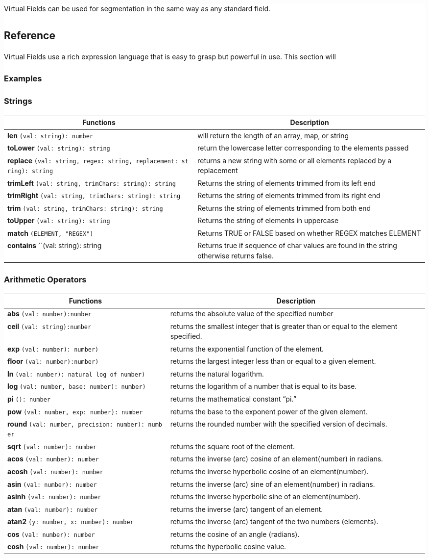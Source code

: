 Virtual Fields can be used for segmentation in the same way as any standard field.
## Reference
Virtual Fields use a rich expression language that is easy to grasp but powerful in use. This section will 
### Examples

### Strings 

| **Functions** | **Description**                                            |
|----------------|---------------------------------------------------------------------------------------|
| **len** `(val: string): number`      | will return the length of an array, map, or string |
| **toLower** `(val: string): string`   | return the lowercase letter corresponding to the elements passed| 
| **replace** `(val: string, regex: string, replacement: string): string`    |  returns a new string with some or all elements replaced by a replacement |
| **trimLeft** `(val: string, trimChars: string): string`  |  Returns the string of elements trimmed from its left end |
| **trimRight** `(val: string, trimChars: string): string` |  Returns the string of elements trimmed from its right end |
| **trim** `(val: string, trimChars: string): string`      | Returns the string of elements trimmed from both end |
| **toUpper** `(val: string): string`     | Returns the string of elements in uppercase |
| **match** `(ELEMENT, "REGEX")`       |      Returns TRUE or FALSE based on whether REGEX matches ELEMENT         |
| **contains** ``(val: string): string` ` |  Returns true if sequence of char values are found in the string otherwise returns false.  |


### Arithmetic Operators

| **Functions**    | **Description**                                                |                                        
|--------------------|-----------------------------------------------------------------------------------------------|
| **abs**  `(val: number):number`        | returns the absolute value of the specified number |
| **ceil** `(val: string):number`        | returns the smallest integer that is greater than or equal to the element specified.|
| **exp** `(val: number): number)`        | returns the exponential function of the element. |
| **floor** `(val: number):number)`             | returns the largest integer less than or equal to a given element. |
| **ln** `(val: number): natural log of number)`            | returns the natural logarithm. |
| **log** `(val: number, base: number): number)`         | returns the logarithm of a number that is equal to its base.|
| **pi** `(): number`         | returns the mathematical constant “pi.” |
| **pow** `(val: number, exp: number): number`          | returns the base to the exponent power of the given element.|
| **round** `(val: number, precision: number): number`        | returns the rounded number with the specified version of decimals.|
| **sqrt** `(val: number): number`       | returns the square root of the element. |
| **acos** `(val: number): number`         | returns the inverse (arc) cosine of an element(number) in radians.|
| **acosh** `(val: number): number`         | returns the inverse hyperbolic cosine of an element(number).|
| **asin** `(val: number): number`      | returns the inverse (arc) sine of an element(number) in radians.| 
| **asinh** `(val: number): number`      | returns the inverse hyperbolic sine of an element(number).|
| **atan** `(val: number): number`         | returns the inverse (arc) tangent of an element.|
| **atan2** `(y: number, x: number): number`         | returns the inverse (arc) tangent of the two numbers (elements).|
| **cos** `(val: number): number`         | returns the cosine of an angle (radians).|
| **cosh** `(val: number): number`       | returns the hyperbolic cosine value.|